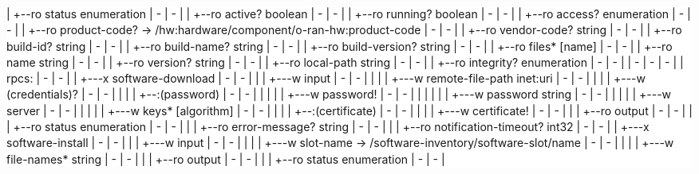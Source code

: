 | +--ro status enumeration |  -  |  -  |
| +--ro active? boolean |  -  |  -  |
| +--ro running? boolean |  -  |  -  |
| +--ro access? enumeration |  -  |  -  |
| +--ro product-code? -> /hw:hardware/component/o-ran-hw:product-code |  -  |  -  |
| +--ro vendor-code? string |  -  |  -  |
| +--ro build-id? string |  -  |  -  |
| +--ro build-name? string |  -  |  -  |
| +--ro build-version? string |  -  |  -  |
| +--ro files\* [name] |  -  |  -  |
| +--ro name string |  -  |  -  |
| +--ro version? string |  -  |  -  |
| +--ro local-path string |  -  |  -  |
| +--ro integrity? enumeration |  -  |  -  |
|  -  |  -  |  -  |
| rpcs: |  -  |  -  |
| +---x software-download |  -  |  -  |
| | +---w input |  -  |  -  |
| | | +---w remote-file-path inet:uri |  -  |  -  |
| | | +---w (credentials)? |  -  |  -  |
| | | +--:(password) |  -  |  -  |
| | | | +---w password! |  -  |  -  |
| | | | | +---w password string |  -  |  -  |
| | | | +---w server |  -  |  -  |
| | | | +---w keys\* [algorithm] |  -  |  -  |
| | | +--:(certificate) |  -  |  -  |
| | | +---w certificate! |  -  |  -  |
| | +--ro output |  -  |  -  |
| | +--ro status enumeration |  -  |  -  |
| | +--ro error-message? string |  -  |  -  |
| | +--ro notification-timeout? int32 |  -  |  -  |
| +---x software-install |  -  |  -  |
| | +---w input |  -  |  -  |
| | | +---w slot-name -> /software-inventory/software-slot/name |  -  |  -  |
| | | +---w file-names\* string |  -  |  -  |
| | +--ro output |  -  |  -  |
| | +--ro status enumeration |  -  |  -  |